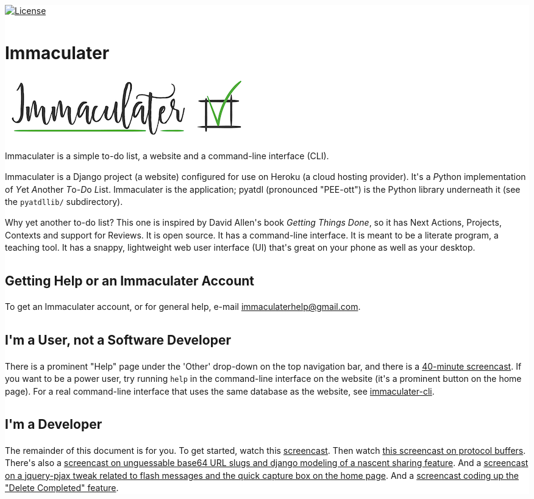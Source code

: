 [![License](https://img.shields.io/badge/License-Apache%202.0-blue.svg)](https://opensource.org/licenses/Apache-2.0)

# Immaculater

![Logo](immaculater/static/immaculater/immaculater_logo_small.png)

Immaculater is a simple to-do list, a website and a command-line interface
(CLI).

Immaculater is a Django project (a website) configured for use on Heroku (a
cloud hosting provider). It's a *P*ython implementation of *Y*et *A*nother
*T*o-*D*o *L*ist. Immaculater is the application; pyatdl (pronounced "PEE-ott")
is the Python library underneath it (see the `pyatdllib/` subdirectory).

Why yet another to-do list? This one is inspired by David Allen's book _Getting
Things Done_, so it has Next Actions, Projects, Contexts and support for
Reviews. It is open source. It has a command-line interface. It is meant to be
a literate program, a teaching tool. It has a snappy, lightweight web user
interface (UI) that's great on your phone as well as your desktop.

## Getting Help or an Immaculater Account

To get an Immaculater account, or for general help, e-mail
<immaculaterhelp@gmail.com>.

## I'm a User, not a Software Developer

There is a prominent "Help" page under the 'Other' drop-down on the top
navigation bar, and there is a
[40-minute screencast](https://youtu.be/DKrEw7zttKM).  If you
want to be a power user, try running `help` in the command-line interface on
the website (it's a prominent button on the home page). For a real command-line
interface that uses the same database as the website, see
[immaculater-cli](https://github.com/chandler37/immaculater-cli).

## I'm a Developer

The remainder of this document is for you. To get started, watch this
[screencast](https://youtu.be/xMsniAbH6Yk). Then watch
[this screencast on protocol buffers](https://youtu.be/zYSGmkwaB9A). There's
also a
[screencast on unguessable base64 URL slugs and django modeling of a nascent sharing feature](https://youtu.be/CsueX84gJw0). And
a
[screencast on a jquery-pjax tweak related to flash messages and the quick capture box on the home page](https://youtu.be/bZAf5GWgoW8). And
a [screencast coding up the "Delete Completed" feature](https://youtu.be/zQDLUs6IRGY).

